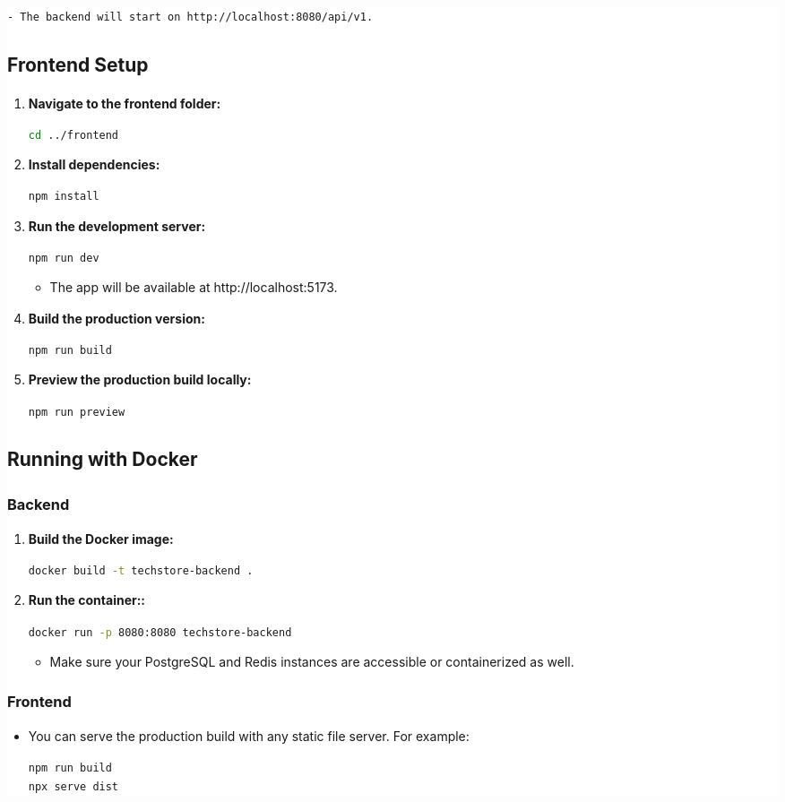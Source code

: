     - The backend will start on http://localhost:8080/api/v1.



## Frontend Setup


1. **Navigate to the frontend folder:**
    ```bash
    cd ../frontend
    ```

2. **Install dependencies:**
    ```bash
    npm install
    ```

3. **Run the development server:**
    ```bash
    npm run dev
    ```   
    - The app will be available at http://localhost:5173.

4. **Build the production version:**
    ```bash
    npm run build
    ```

5. **Preview the production build locally:**
    ```bash
    npm run preview
    ```



## Running with Docker

### Backend

1. **Build the Docker image:**
    ```bash
    docker build -t techstore-backend .
    ```

2. **Run the container::**
    ```bash
    docker run -p 8080:8080 techstore-backend
    ```
   - Make sure your PostgreSQL and Redis instances are accessible or containerized as well.

### Frontend

   - You can serve the production build with any static file server. For example:


     ```bash
     npm run build
     npx serve dist
     ```
